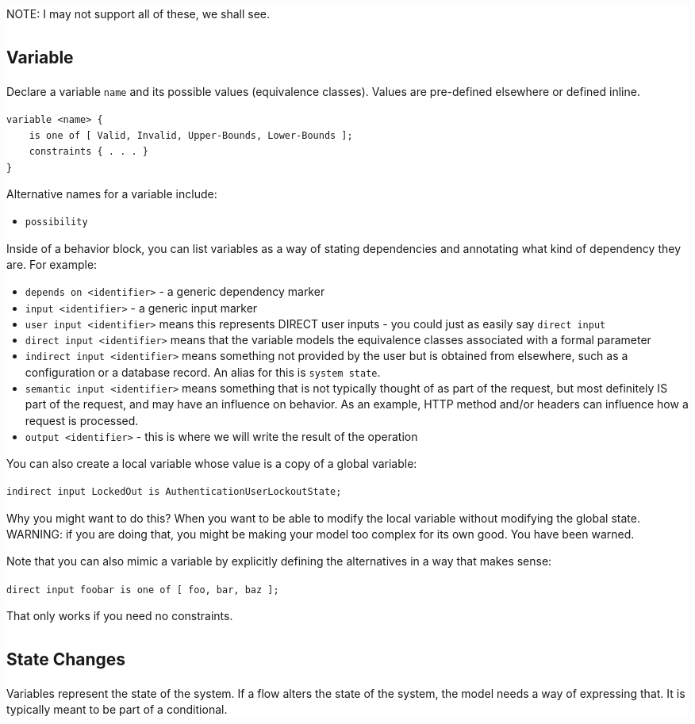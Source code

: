 NOTE: I may not support all of these, we shall see.

## Variable

Declare a variable `name` and its possible values (equivalence classes).  Values are pre-defined elsewhere or defined inline.

~~~plaintext
variable <name> {
    is one of [ Valid, Invalid, Upper-Bounds, Lower-Bounds ];
    constraints { . . . }
}
~~~

Alternative names for a variable include:

* `possibility`

Inside of a behavior block, you can list variables as a way of stating dependencies and annotating what kind of dependency they are.  For example:

* `depends on <identifier>` - a generic dependency marker
* `input <identifier>` - a generic input marker
* `user input <identifier>` means this represents DIRECT user inputs - you could just as easily say `direct input`
* `direct input <identifier>` means that the variable models the equivalence classes associated with a formal parameter
* `indirect input <identifier>` means something not provided by the user but is obtained from elsewhere, such as a configuration or a database record.  An alias for this is `system state`.
* `semantic input <identifier>` means something that is not typically thought of as part of the request, but most definitely IS part of the request, and may have an influence on behavior.  As an example, HTTP method and/or headers can influence how a request is processed.
* `output <identifier>` - this is where we will write the result of the operation

You can also create a local variable whose value is a copy of a global variable:

~~~plaintext
indirect input LockedOut is AuthenticationUserLockoutState;
~~~

Why you might want to do this?  When you want to be able to modify the local variable without modifying the global state.  WARNING: if you are doing that, you might be making your model too complex for its own good.  You have been warned.

Note that you can also mimic a variable by explicitly defining the alternatives in a way that makes sense:

~~~plaintext
direct input foobar is one of [ foo, bar, baz ];
~~~

That only works if you need no constraints.

## State Changes

Variables represent the state of the system.  If a flow alters the state of the system, the model needs a way of expressing that.  It is typically meant to be part of a conditional.
